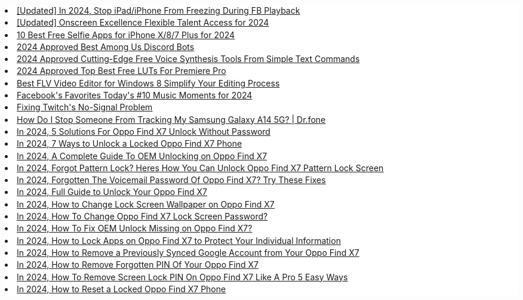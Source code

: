 <li><a href="https://facebook-videos.techidaily.com/updated-in-2024-stop-ipadiphone-from-freezing-during-fb-playback/"><u>[Updated] In 2024, Stop iPad/iPhone From Freezing During FB Playback</u></a></li>
<li><a href="https://fox-links.techidaily.com/updated-onscreen-excellence-flexible-talent-access-for-2024/"><u>[Updated] Onscreen Excellence  Flexible Talent Access for 2024</u></a></li>
<li><a href="https://fox-blue.techidaily.com/10-best-free-selfie-apps-for-iphone-x87-plus-for-2024/"><u>10 Best Free Selfie Apps for iPhone X/8/7 Plus for 2024</u></a></li>
<li><a href="https://discord-videos.techidaily.com/2024-approved-best-among-us-discord-bots/"><u>2024 Approved  Best Among Us Discord Bots</u></a></li>
<li><a href="https://audio-shaping.techidaily.com/2024-approved-cutting-edge-free-voice-synthesis-tools-from-simple-text-commands/"><u>2024 Approved Cutting-Edge Free Voice Synthesis Tools From Simple Text Commands</u></a></li>
<li><a href="https://ai-video-editing.techidaily.com/2024-approved-top-best-free-luts-for-premiere-pro/"><u>2024 Approved Top Best Free LUTs For Premiere Pro</u></a></li>
<li><a href="https://smart-video-creator.techidaily.com/best-flv-video-editor-for-windows-8-simplify-your-editing-process/"><u>Best FLV Video Editor for Windows 8 Simplify Your Editing Process</u></a></li>
<li><a href="https://facebook-videos.techidaily.com/facebooks-favorites-todays-10-music-moments-for-2024/"><u>Facebook's Favorites  Today's #10 Music Moments for 2024</u></a></li>
<li><a href="https://graphic-issues.techidaily.com/fixing-twitchs-no-signal-problem/"><u>Fixing Twitch's No-Signal Problem</u></a></li>
<li><a href="https://android-location-track.techidaily.com/how-do-i-stop-someone-from-tracking-my-samsung-galaxy-a14-5g-drfone-by-drfone-virtual-android/"><u>How Do I Stop Someone From Tracking My Samsung Galaxy A14 5G? | Dr.fone</u></a></li>
<li><a href="https://android-unlock.techidaily.com/in-2024-5-solutions-for-oppo-find-x7-unlock-without-password-by-drfone-android/"><u>In 2024, 5 Solutions For Oppo Find X7 Unlock Without Password</u></a></li>
<li><a href="https://android-unlock.techidaily.com/in-2024-7-ways-to-unlock-a-locked-oppo-find-x7-phone-by-drfone-android/"><u>In 2024, 7 Ways to Unlock a Locked Oppo Find X7 Phone</u></a></li>
<li><a href="https://android-unlock.techidaily.com/in-2024-a-complete-guide-to-oem-unlocking-on-oppo-find-x7-by-drfone-android/"><u>In 2024, A Complete Guide To OEM Unlocking on Oppo Find X7</u></a></li>
<li><a href="https://android-unlock.techidaily.com/in-2024-forgot-pattern-lock-heres-how-you-can-unlock-oppo-find-x7-pattern-lock-screen-by-drfone-android/"><u>In 2024, Forgot Pattern Lock? Heres How You Can Unlock Oppo Find X7 Pattern Lock Screen</u></a></li>
<li><a href="https://android-unlock.techidaily.com/in-2024-forgotten-the-voicemail-password-of-oppo-find-x7-try-these-fixes-by-drfone-android/"><u>In 2024, Forgotten The Voicemail Password Of Oppo Find X7? Try These Fixes</u></a></li>
<li><a href="https://android-unlock.techidaily.com/in-2024-full-guide-to-unlock-your-oppo-find-x7-by-drfone-android/"><u>In 2024, Full Guide to Unlock Your Oppo Find X7</u></a></li>
<li><a href="https://android-unlock.techidaily.com/in-2024-how-to-change-lock-screen-wallpaper-on-oppo-find-x7-by-drfone-android/"><u>In 2024, How to Change Lock Screen Wallpaper on Oppo Find X7</u></a></li>
<li><a href="https://android-unlock.techidaily.com/in-2024-how-to-change-oppo-find-x7-lock-screen-password-by-drfone-android/"><u>In 2024, How To Change Oppo Find X7 Lock Screen Password?</u></a></li>
<li><a href="https://android-unlock.techidaily.com/in-2024-how-to-fix-oem-unlock-missing-on-oppo-find-x7-by-drfone-android/"><u>In 2024, How To Fix OEM Unlock Missing on Oppo Find X7?</u></a></li>
<li><a href="https://android-unlock.techidaily.com/in-2024-how-to-lock-apps-on-oppo-find-x7-to-protect-your-individual-information-by-drfone-android/"><u>In 2024, How to Lock Apps on Oppo Find X7 to Protect Your Individual Information</u></a></li>
<li><a href="https://android-unlock.techidaily.com/in-2024-how-to-remove-a-previously-synced-google-account-from-your-oppo-find-x7-by-drfone-android/"><u>In 2024, How to Remove a Previously Synced Google Account from Your Oppo Find X7</u></a></li>
<li><a href="https://android-unlock.techidaily.com/in-2024-how-to-remove-forgotten-pin-of-your-oppo-find-x7-by-drfone-android/"><u>In 2024, How to Remove Forgotten PIN Of Your Oppo Find X7</u></a></li>
<li><a href="https://android-unlock.techidaily.com/in-2024-how-to-remove-screen-lock-pin-on-oppo-find-x7-like-a-pro-5-easy-ways-by-drfone-android/"><u>In 2024, How To Remove Screen Lock PIN On Oppo Find X7 Like A Pro 5 Easy Ways</u></a></li>
<li><a href="https://android-unlock.techidaily.com/in-2024-how-to-reset-a-locked-oppo-find-x7-phone-by-drfone-android/"><u>In 2024, How to Reset a Locked Oppo Find X7 Phone</u></a></li>